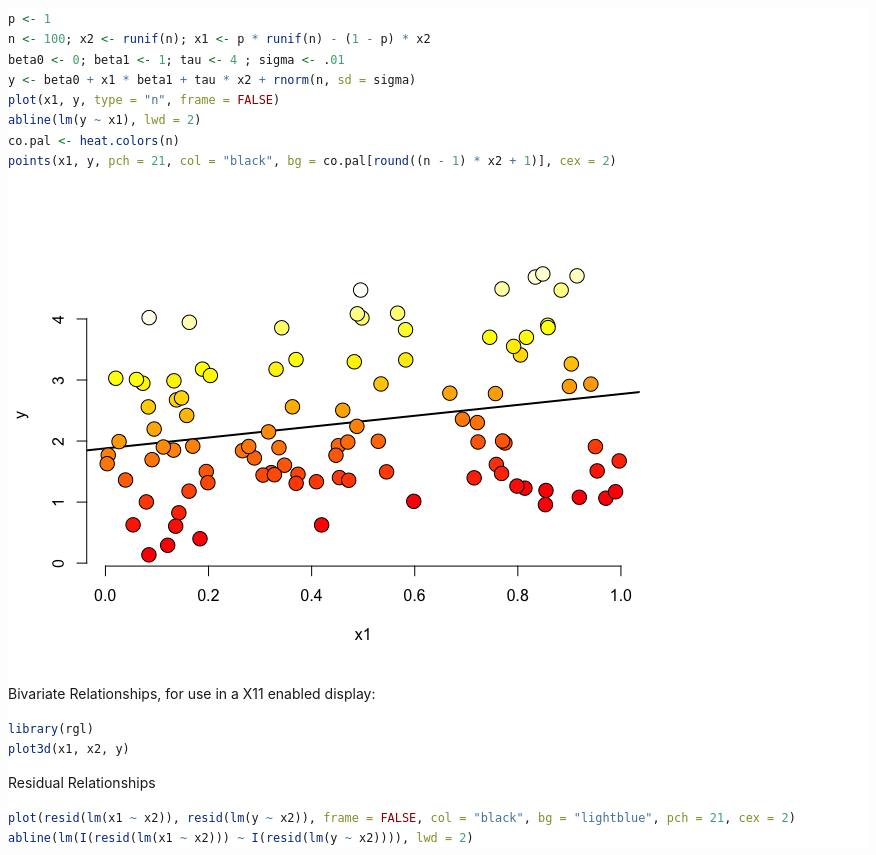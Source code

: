 
```r
p <- 1
n <- 100; x2 <- runif(n); x1 <- p * runif(n) - (1 - p) * x2
beta0 <- 0; beta1 <- 1; tau <- 4 ; sigma <- .01
y <- beta0 + x1 * beta1 + tau * x2 + rnorm(n, sd = sigma)
plot(x1, y, type = "n", frame = FALSE)
abline(lm(y ~ x1), lwd = 2)
co.pal <- heat.colors(n)
points(x1, y, pch = 21, col = "black", bg = co.pal[round((n - 1) * x2 + 1)], cex = 2)
```

![](index_files/figure-html/unnamed-chunk-133-1.png)

Bivariate Relationships, for use in a X11 enabled display:


```r
library(rgl)
plot3d(x1, x2, y)
```

Residual Relationships


```r
plot(resid(lm(x1 ~ x2)), resid(lm(y ~ x2)), frame = FALSE, col = "black", bg = "lightblue", pch = 21, cex = 2)
abline(lm(I(resid(lm(x1 ~ x2))) ~ I(resid(lm(y ~ x2)))), lwd = 2)
```
